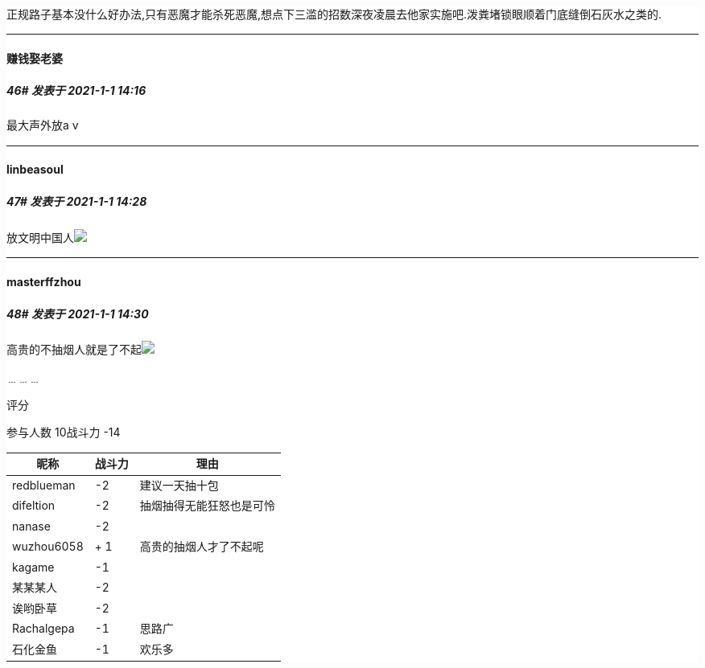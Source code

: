 正规路子基本没什么好办法,只有恶魔才能杀死恶魔,想点下三滥的招数深夜凌晨去他家实施吧.泼粪堵锁眼顺着门底缝倒石灰水之类的.







*****

####  赚钱娶老婆  
##### 46#       发表于 2021-1-1 14:16




最大声外放a v







*****

####  linbeasoul  
##### 47#       发表于 2021-1-1 14:28




放文明中国人<img src="https://static.saraba1st.com/image/smiley/face2017/067.png" referrerpolicy="no-referrer">







*****

####  masterffzhou  
##### 48#       发表于 2021-1-1 14:30




高贵的不抽烟人就是了不起<img src="https://static.saraba1st.com/image/smiley/face2017/049.png" referrerpolicy="no-referrer">



﹍﹍﹍

评分





 参与人数 10战斗力 -14

|昵称|战斗力|理由|
|----|---|---|
| redblueman|-2|建议一天抽十包|
| difeltion|-2|抽烟抽得无能狂怒也是可怜|
| nanase|-2||
| wuzhou6058| + 1|高贵的抽烟人才了不起呢|
| kagame|-1||
| 某某某人|-2||
| 诶哟卧草|-2||
| Rachalgepa|-1|思路广|
| 石化金鱼|-1|欢乐多|
